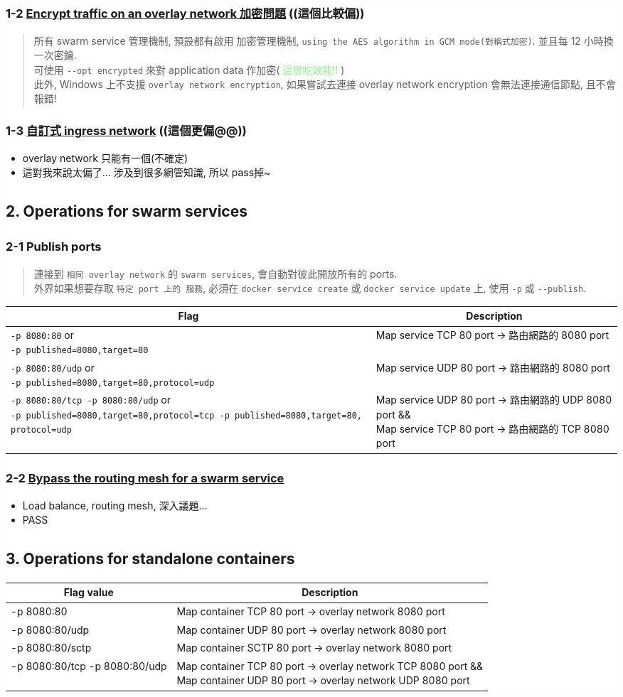 ### 1-2 [Encrypt traffic on an overlay network 加密問題](https://docs.docker.com/network/overlay/#encrypt-traffic-on-an-overlay-network) ((這個比較偏))

> 所有 swarm service 管理機制, 預設都有啟用 加密管理機制, `using the AES algorithm in GCM mode(對稱式加密)`. 並且每 12 小時換一次密鑰. <br>
    可使用 `--opt encrypted` 來對 application data 作加密( <font color="lightgreen">這很吃效能!!</font> ) <br>
    此外, Windows 上不支援 `overlay network encryption`, 如果嘗試去連接 overlay network encryption 會無法連接通信節點, 且不會報錯!

### 1-3 [自訂式 ingress network](https://docs.docker.com/network/overlay/#customize-the-default-ingress-network) ((這個更偏@@))
- overlay network 只能有一個(不確定)
- 這對我來說太偏了... 涉及到很多網管知識, 所以 pass掉~


## 2. Operations for swarm services

### 2-1 Publish ports

> 連接到 `相同 overlay network` 的 `swarm services`, 會自動對彼此開放所有的 ports. <br>
  外界如果想要存取 `特定 port 上的 服務`, 必須在 `docker service create` 或 `docker service update` 上, 使用 `-p` 或 `--publish`.

Flag                      | Description
------------------------- | ------------------------------
`-p 8080:80` or <br> `-p published=8080,target=80` | Map service TCP 80 port -> 路由網路的 8080 port
`-p 8080:80/udp` or <br> `-p published=8080,target=80,protocol=udp` | Map service UDP 80 port -> 路由網路的 8080 port
`-p 8080:80/tcp -p 8080:80/udp` or <br> `-p published=8080,target=80,protocol=tcp -p published=8080,target=80,protocol=udp` | Map service UDP 80 port -> 路由網路的 UDP 8080 port && <br> Map service TCP 80 port -> 路由網路的 TCP 8080 port

### 2-2 [Bypass the routing mesh for a swarm service](https://docs.docker.com/network/overlay/#bypass-the-routing-mesh-for-a-swarm-service)
- Load balance, routing mesh, 深入議題...
- PASS




## 3. Operations for standalone containers

Flag value                    | Description
----------------------------- | ----------------
-p 8080:80                    | Map container TCP 80 port -> overlay network 8080 port
-p 8080:80/udp                | Map container UDP 80 port -> overlay network 8080 port
-p 8080:80/sctp               | Map container SCTP 80 port -> overlay network 8080 port
-p 8080:80/tcp -p 8080:80/udp | Map container TCP 80 port -> overlay network TCP 8080 port && <br> Map container UDP 80 port -> overlay network UDP 8080 port
